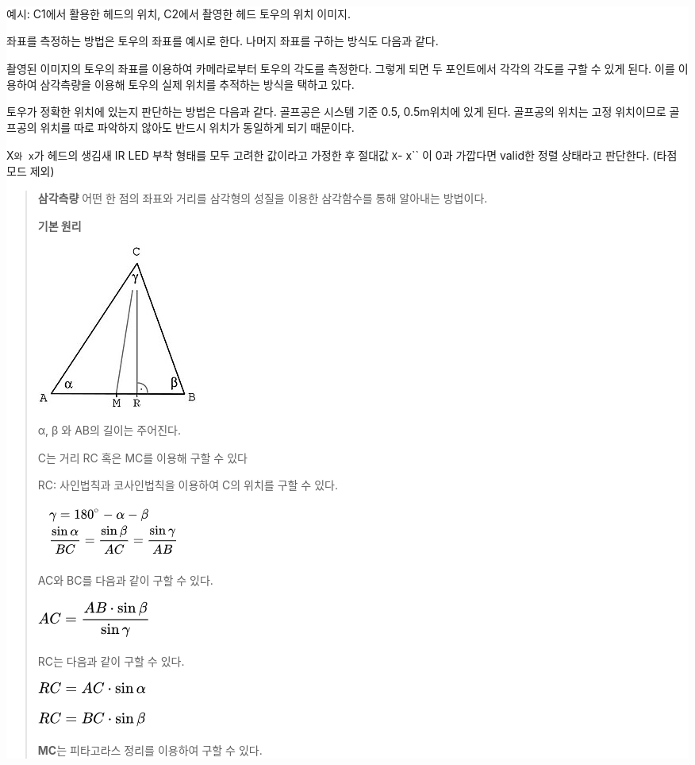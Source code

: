 예시: C1에서 활용한 헤드의 위치, C2에서 촬영한 헤드 토우의 위치 이미지.

좌표를 측정하는 방법은 토우의 좌표를 예시로 한다. 나머지 좌표를 구하는 방식도 다음과 같다. 

촬영된 이미지의 토우의 좌표를 이용하여 카메라로부터 토우의 각도를 측정한다. 
그렇게 되면 두 포인트에서 각각의 각도를 구할 수 있게 된다. 
이를 이용하여 삼각측량을 이용해 토우의 실제 위치를 추적하는 방식을 택하고 있다.

토우가 정확한 위치에 있는지 판단하는 방법은 다음과 같다. 골프공은 시스템 기준 0.5, 0.5m위치에 있게 된다. 골프공의 위치는 고정 위치이므로 골프공의 위치를 따로 파악하지 않아도 반드시 위치가 동일하게 되기 때문이다.

X`와 x`가 헤드의 생김새 IR LED 부착 형태를 모두 고려한 값이라고 가정한 후  절대값 `X`- x`` 이 0과 가깝다면 valid한 정렬 상태라고 판단한다. (타점 모드 제외)

> **삼각측량**
어떤 한 점의 좌표와 거리를 삼각형의 성질을 이용한 삼각함수를 통해 알아내는 방법이다.
> 
> 
> **기본 원리**
> 
> ![Untitled](%E1%84%89%E1%85%A1%E1%84%8B%E1%85%AE%E1%86%AB%E1%84%83%E1%85%B3%E1%84%80%E1%85%A9%E1%86%AF%E1%84%91%E1%85%B5%E1%86%BC%20tech-pioneers%20-%E1%84%87%E1%85%A2%E1%86%A8%E1%84%8B%E1%85%A5%E1%86%B8%2003f407eba72542928fa5733657253cde/Untitled%2011.png)
> 
> α, β 와 AB의 길이는 주어진다.
> 
> C는 거리 RC 혹은 MC를 이용해 구할 수 있다
> 
> RC: 사인법칙과 코사인법칙을 이용하여 C의 위치를 구할 수 있다.
> 
> ![Untitled](%E1%84%89%E1%85%A1%E1%84%8B%E1%85%AE%E1%86%AB%E1%84%83%E1%85%B3%E1%84%80%E1%85%A9%E1%86%AF%E1%84%91%E1%85%B5%E1%86%BC%20tech-pioneers%20-%E1%84%87%E1%85%A2%E1%86%A8%E1%84%8B%E1%85%A5%E1%86%B8%2003f407eba72542928fa5733657253cde/Untitled%2012.png)
> 
> AC와 BC를 다음과 같이 구할 수 있다.
> 
> ![Untitled](%E1%84%89%E1%85%A1%E1%84%8B%E1%85%AE%E1%86%AB%E1%84%83%E1%85%B3%E1%84%80%E1%85%A9%E1%86%AF%E1%84%91%E1%85%B5%E1%86%BC%20tech-pioneers%20-%E1%84%87%E1%85%A2%E1%86%A8%E1%84%8B%E1%85%A5%E1%86%B8%2003f407eba72542928fa5733657253cde/Untitled%2013.png)
> 
> RC는 다음과 같이 구할 수 있다.
> 
> ![Untitled](%E1%84%89%E1%85%A1%E1%84%8B%E1%85%AE%E1%86%AB%E1%84%83%E1%85%B3%E1%84%80%E1%85%A9%E1%86%AF%E1%84%91%E1%85%B5%E1%86%BC%20tech-pioneers%20-%E1%84%87%E1%85%A2%E1%86%A8%E1%84%8B%E1%85%A5%E1%86%B8%2003f407eba72542928fa5733657253cde/Untitled%2014.png)
> 
> ![Untitled](%E1%84%89%E1%85%A1%E1%84%8B%E1%85%AE%E1%86%AB%E1%84%83%E1%85%B3%E1%84%80%E1%85%A9%E1%86%AF%E1%84%91%E1%85%B5%E1%86%BC%20tech-pioneers%20-%E1%84%87%E1%85%A2%E1%86%A8%E1%84%8B%E1%85%A5%E1%86%B8%2003f407eba72542928fa5733657253cde/Untitled%2015.png)
> 
> **MC**는 피타고라스 정리를 이용하여 구할 수 있다.
> 